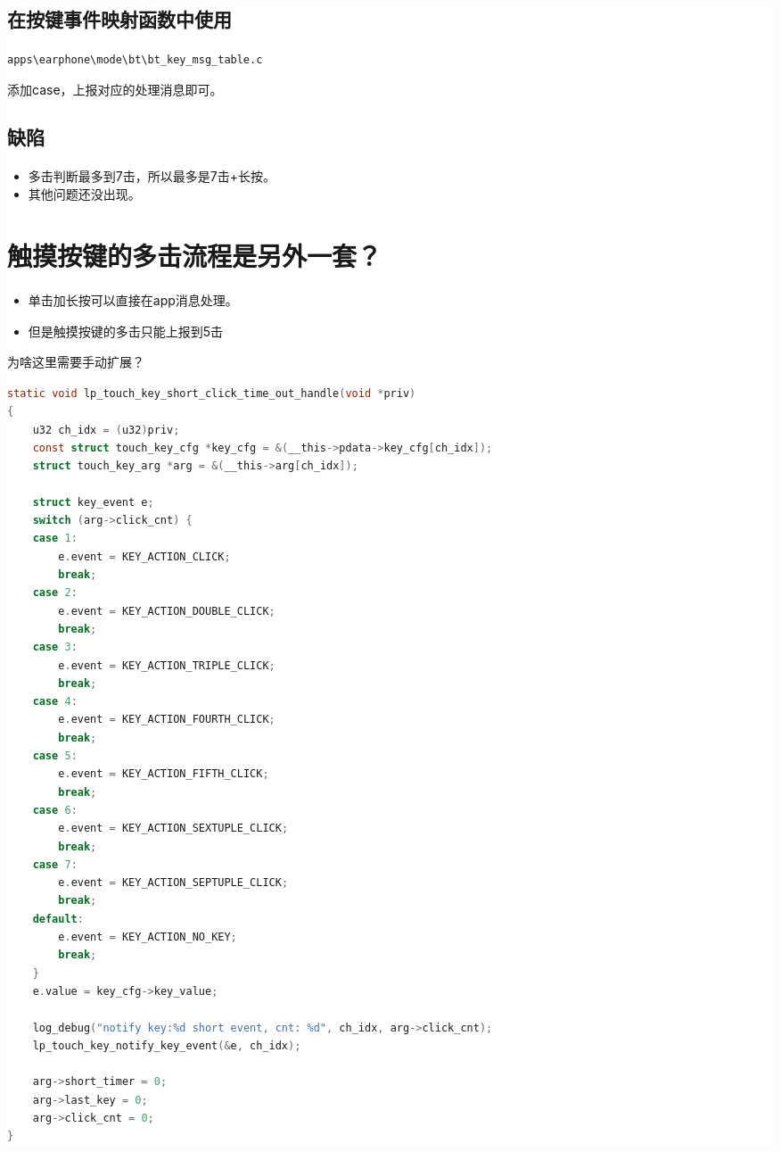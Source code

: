 ## 在按键事件映射函数中使用

`apps\earphone\mode\bt\bt_key_msg_table.c`

添加case，上报对应的处理消息即可。

## 缺陷

- 多击判断最多到7击，所以最多是7击+长按。
- 其他问题还没出现。

# 触摸按键的多击流程是另外一套？

- 单击加长按可以直接在app消息处理。

- 但是触摸按键的多击只能上报到5击

为啥这里需要手动扩展？

```c
static void lp_touch_key_short_click_time_out_handle(void *priv)
{
    u32 ch_idx = (u32)priv;
    const struct touch_key_cfg *key_cfg = &(__this->pdata->key_cfg[ch_idx]);
    struct touch_key_arg *arg = &(__this->arg[ch_idx]);

    struct key_event e;
    switch (arg->click_cnt) {
    case 1:
        e.event = KEY_ACTION_CLICK;
        break;
    case 2:
        e.event = KEY_ACTION_DOUBLE_CLICK;
        break;
    case 3:
        e.event = KEY_ACTION_TRIPLE_CLICK;
        break;
    case 4:
        e.event = KEY_ACTION_FOURTH_CLICK;
        break;
    case 5:
        e.event = KEY_ACTION_FIFTH_CLICK;
        break;
    case 6:
        e.event = KEY_ACTION_SEXTUPLE_CLICK;
        break;
    case 7:
        e.event = KEY_ACTION_SEPTUPLE_CLICK;
        break;
    default:
        e.event = KEY_ACTION_NO_KEY;
        break;
    }
    e.value = key_cfg->key_value;

    log_debug("notify key:%d short event, cnt: %d", ch_idx, arg->click_cnt);
    lp_touch_key_notify_key_event(&e, ch_idx);

    arg->short_timer = 0;
    arg->last_key = 0;
    arg->click_cnt = 0;
}
```
